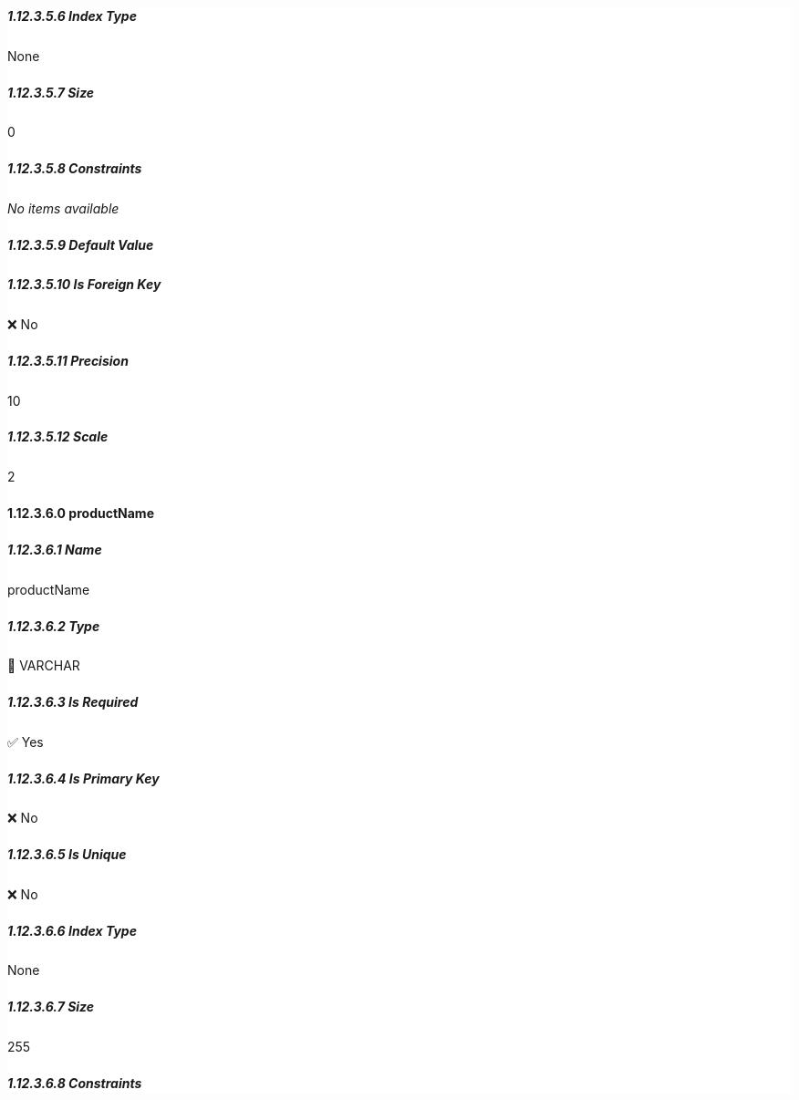 ##### 1.12.3.5.6 Index Type

None

##### 1.12.3.5.7 Size

0

##### 1.12.3.5.8 Constraints

*No items available*

##### 1.12.3.5.9 Default Value



##### 1.12.3.5.10 Is Foreign Key

❌ No

##### 1.12.3.5.11 Precision

10

##### 1.12.3.5.12 Scale

2

#### 1.12.3.6.0 productName

##### 1.12.3.6.1 Name

productName

##### 1.12.3.6.2 Type

🔹 VARCHAR

##### 1.12.3.6.3 Is Required

✅ Yes

##### 1.12.3.6.4 Is Primary Key

❌ No

##### 1.12.3.6.5 Is Unique

❌ No

##### 1.12.3.6.6 Index Type

None

##### 1.12.3.6.7 Size

255

##### 1.12.3.6.8 Constraints
